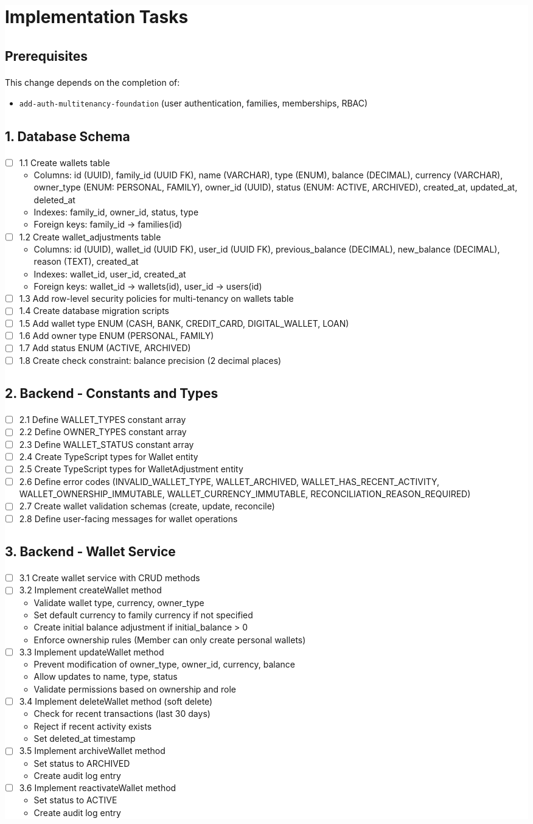 # Implementation Tasks

## Prerequisites

This change depends on the completion of:
- `add-auth-multitenancy-foundation` (user authentication, families, memberships, RBAC)

## 1. Database Schema

- [ ] 1.1 Create wallets table
  - Columns: id (UUID), family_id (UUID FK), name (VARCHAR), type (ENUM), balance (DECIMAL), currency (VARCHAR), owner_type (ENUM: PERSONAL, FAMILY), owner_id (UUID), status (ENUM: ACTIVE, ARCHIVED), created_at, updated_at, deleted_at
  - Indexes: family_id, owner_id, status, type
  - Foreign keys: family_id → families(id)
- [ ] 1.2 Create wallet_adjustments table
  - Columns: id (UUID), wallet_id (UUID FK), user_id (UUID FK), previous_balance (DECIMAL), new_balance (DECIMAL), reason (TEXT), created_at
  - Indexes: wallet_id, user_id, created_at
  - Foreign keys: wallet_id → wallets(id), user_id → users(id)
- [ ] 1.3 Add row-level security policies for multi-tenancy on wallets table
- [ ] 1.4 Create database migration scripts
- [ ] 1.5 Add wallet type ENUM (CASH, BANK, CREDIT_CARD, DIGITAL_WALLET, LOAN)
- [ ] 1.6 Add owner type ENUM (PERSONAL, FAMILY)
- [ ] 1.7 Add status ENUM (ACTIVE, ARCHIVED)
- [ ] 1.8 Create check constraint: balance precision (2 decimal places)

## 2. Backend - Constants and Types

- [ ] 2.1 Define WALLET_TYPES constant array
- [ ] 2.2 Define OWNER_TYPES constant array
- [ ] 2.3 Define WALLET_STATUS constant array
- [ ] 2.4 Create TypeScript types for Wallet entity
- [ ] 2.5 Create TypeScript types for WalletAdjustment entity
- [ ] 2.6 Define error codes (INVALID_WALLET_TYPE, WALLET_ARCHIVED, WALLET_HAS_RECENT_ACTIVITY, WALLET_OWNERSHIP_IMMUTABLE, WALLET_CURRENCY_IMMUTABLE, RECONCILIATION_REASON_REQUIRED)
- [ ] 2.7 Create wallet validation schemas (create, update, reconcile)
- [ ] 2.8 Define user-facing messages for wallet operations

## 3. Backend - Wallet Service

- [ ] 3.1 Create wallet service with CRUD methods
- [ ] 3.2 Implement createWallet method
  - Validate wallet type, currency, owner_type
  - Set default currency to family currency if not specified
  - Create initial balance adjustment if initial_balance > 0
  - Enforce ownership rules (Member can only create personal wallets)
- [ ] 3.3 Implement updateWallet method
  - Prevent modification of owner_type, owner_id, currency, balance
  - Allow updates to name, type, status
  - Validate permissions based on ownership and role
- [ ] 3.4 Implement deleteWallet method (soft delete)
  - Check for recent transactions (last 30 days)
  - Reject if recent activity exists
  - Set deleted_at timestamp
- [ ] 3.5 Implement archiveWallet method
  - Set status to ARCHIVED
  - Create audit log entry
- [ ] 3.6 Implement reactivateWallet method
  - Set status to ACTIVE
  - Create audit log entry